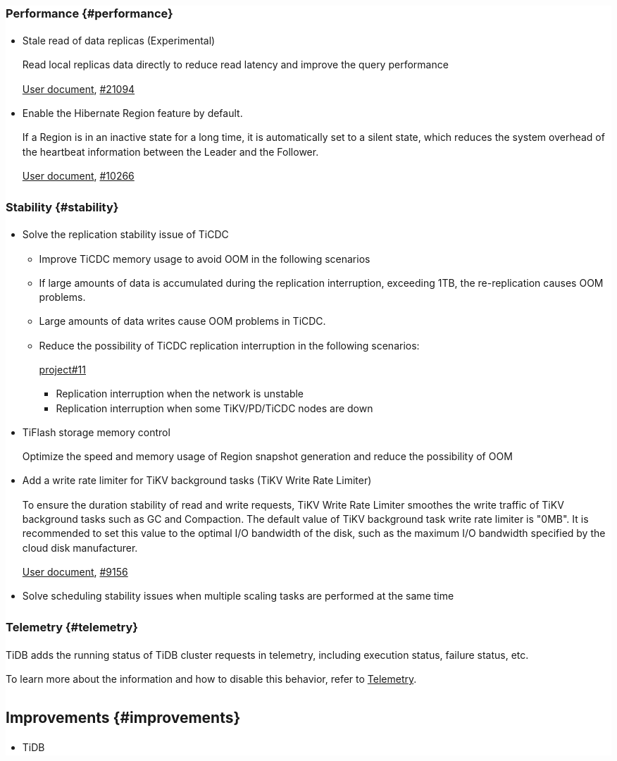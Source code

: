 ### Performance {#performance}

-   Stale read of data replicas (Experimental)

    Read local replicas data directly to reduce read latency and improve the query performance

    [User document](/stale-read.md), [#21094](https://github.com/pingcap/tidb/issues/21094)

-   Enable the Hibernate Region feature by default.

    If a Region is in an inactive state for a long time, it is automatically set to a silent state, which reduces the system overhead of the heartbeat information between the Leader and the Follower.

    [User document](/tikv-configuration-file.md#hibernate-regions), [#10266](https://github.com/tikv/tikv/pull/10266)

### Stability {#stability}

-   Solve the replication stability issue of TiCDC

    -   Improve TiCDC memory usage to avoid OOM in the following scenarios
    -   If large amounts of data is accumulated during the replication interruption, exceeding 1TB, the re-replication causes OOM problems.
    -   Large amounts of data writes cause OOM problems in TiCDC.
    -   Reduce the possibility of  TiCDC replication interruption in the following scenarios:

        [project#11](https://github.com/pingcap/tiflow/projects/11)

        -   Replication interruption when the network is unstable
        -   Replication interruption when some TiKV/PD/TiCDC nodes are down

-   TiFlash storage memory control

    Optimize the speed and memory usage of Region snapshot generation and reduce the possibility of OOM

-   Add a write rate limiter for TiKV background tasks (TiKV Write Rate Limiter)

    To ensure the duration stability of read and write requests, TiKV Write Rate Limiter smoothes the write traffic of TiKV background tasks such as GC and Compaction. The default value of TiKV background task write rate limiter is "0MB". It is recommended to set this value to the optimal I/O bandwidth of the disk, such as the maximum I/O bandwidth specified by the cloud disk manufacturer.

    [User document](/tikv-configuration-file.md#storageio-rate-limit), [#9156](https://github.com/tikv/tikv/issues/9156)

-   Solve scheduling stability issues when multiple scaling tasks are performed at the same time

### Telemetry {#telemetry}

TiDB adds the running status of TiDB cluster requests in telemetry, including execution status, failure status, etc.

To learn more about the information and how to disable this behavior, refer to [Telemetry](/telemetry.md).

## Improvements {#improvements}

-   TiDB
